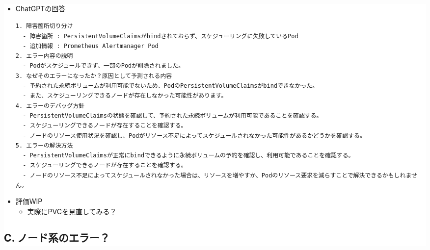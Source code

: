 - ChatGPTの回答
  ```
  1. 障害箇所切り分け
    - 障害箇所 : PersistentVolumeClaimsがbindされておらず、スケジューリングに失敗しているPod
    - 追加情報 : Prometheus Alertmanager Pod
  2. エラー内容の説明
    - Podがスケジュールできず、一部のPodが削除されました。
  3. なぜそのエラーになったか？原因として予測される内容
    - 予約された永続ボリュームが利用可能でないため、PodのPersistentVolumeClaimsがbindできなかった。
    - また、スケジューリングできるノードが存在しなかった可能性があります。
  4. エラーのデバッグ方針
    - PersistentVolumeClaimsの状態を確認して、予約された永続ボリュームが利用可能であることを確認する。
    - スケジューリングできるノードが存在することを確認する。
    - ノードのリソース使用状況を確認し、Podがリソース不足によってスケジュールされなかった可能性があるかどうかを確認する。
  5. エラーの解決方法
    - PersistentVolumeClaimsが正常にbindできるように永続ボリュームの予約を確認し、利用可能であることを確認する。
    - スケジューリングできるノードが存在することを確認する。
    - ノードのリソース不足によってスケジュールされなかった場合は、リソースを増やすか、Podのリソース要求を減らすことで解決できるかもしれません。
  ```
- 評価WIP
  - 実際にPVCを見直してみる？

## C. ノード系のエラー？
